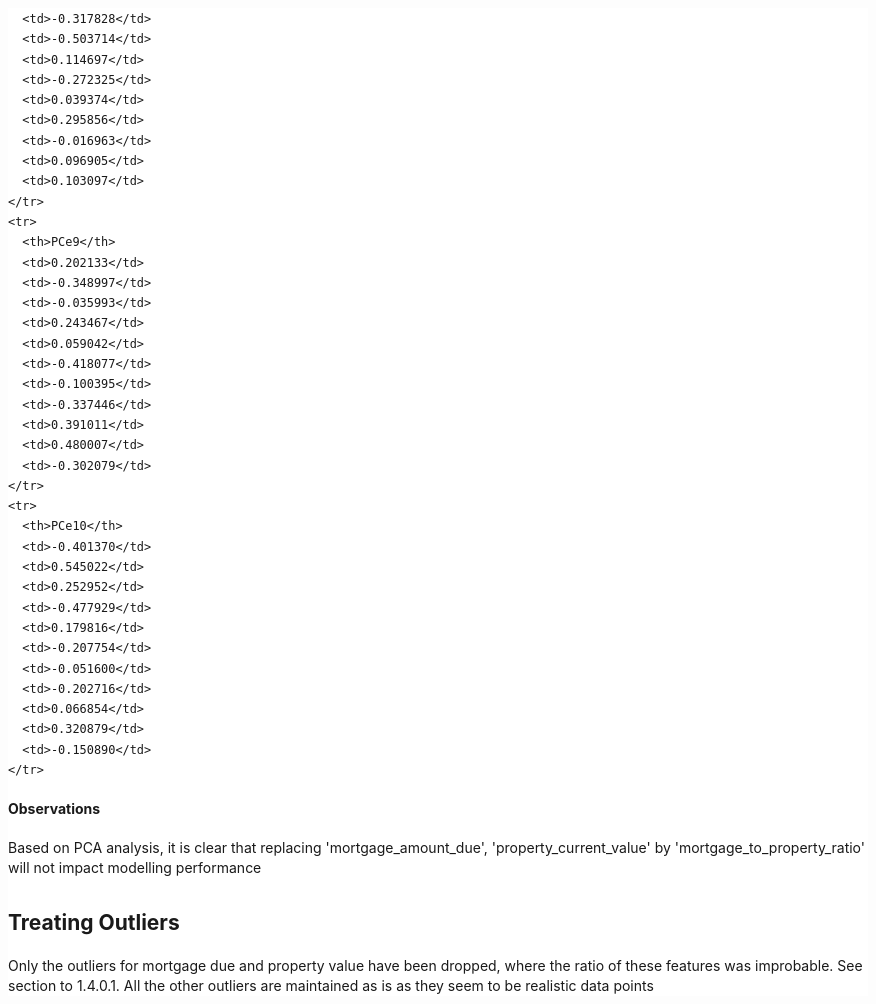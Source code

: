       <td>-0.317828</td>
      <td>-0.503714</td>
      <td>0.114697</td>
      <td>-0.272325</td>
      <td>0.039374</td>
      <td>0.295856</td>
      <td>-0.016963</td>
      <td>0.096905</td>
      <td>0.103097</td>
    </tr>
    <tr>
      <th>PCe9</th>
      <td>0.202133</td>
      <td>-0.348997</td>
      <td>-0.035993</td>
      <td>0.243467</td>
      <td>0.059042</td>
      <td>-0.418077</td>
      <td>-0.100395</td>
      <td>-0.337446</td>
      <td>0.391011</td>
      <td>0.480007</td>
      <td>-0.302079</td>
    </tr>
    <tr>
      <th>PCe10</th>
      <td>-0.401370</td>
      <td>0.545022</td>
      <td>0.252952</td>
      <td>-0.477929</td>
      <td>0.179816</td>
      <td>-0.207754</td>
      <td>-0.051600</td>
      <td>-0.202716</td>
      <td>0.066854</td>
      <td>0.320879</td>
      <td>-0.150890</td>
    </tr>
  </tbody>
</table>
</div>



#### Observations
Based on PCA analysis, it is clear that replacing 'mortgage_amount_due', 'property_current_value' by 'mortgage_to_property_ratio' will not impact modelling performance

## Treating Outliers
Only the outliers for mortgage due and property value have been dropped, where the ratio of these features was improbable. See section to 1.4.0.1. All the other outliers are maintained as is as they seem to be realistic data points

